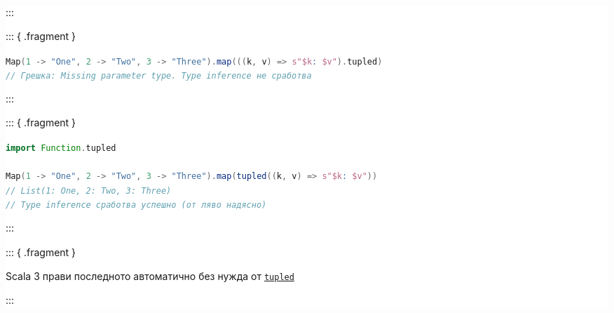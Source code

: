 :::

::: { .fragment }

```scala
Map(1 -> "One", 2 -> "Two", 3 -> "Three").map(((k, v) => s"$k: $v").tupled)
// Грешка: Missing parameter type. Type inference не сработва
```

:::

::: { .fragment }

```scala
import Function.tupled

Map(1 -> "One", 2 -> "Two", 3 -> "Three").map(tupled((k, v) => s"$k: $v"))
// List(1: One, 2: Two, 3: Three)
// Type inference сработва успешно (от ляво надясно)
```

:::

::: { .fragment }

Scala 3 прави последното автоматично без нужда от [`tupled`](https://www.scala-lang.org/api/current/scala/Function$.html#tupled[T1,T2,R](f:(T1,T2)=%3ER):((T1,T2))=%3ER)

:::
